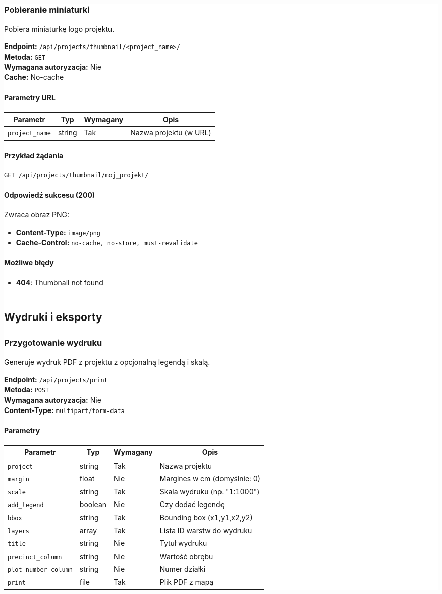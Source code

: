 
### Pobieranie miniaturki

Pobiera miniaturkę logo projektu.

**Endpoint:** `/api/projects/thumbnail/<project_name>/`  
**Metoda:** `GET`  
**Wymagana autoryzacja:** Nie  
**Cache:** No-cache

#### Parametry URL

| Parametr | Typ | Wymagany | Opis |
|----------|-----|----------|------|
| `project_name` | string | Tak | Nazwa projektu (w URL) |

#### Przykład żądania

```
GET /api/projects/thumbnail/moj_projekt/
```

#### Odpowiedź sukcesu (200)

Zwraca obraz PNG:
- **Content-Type:** `image/png`
- **Cache-Control:** `no-cache, no-store, must-revalidate`

#### Możliwe błędy

- **404**: Thumbnail not found

---

## Wydruki i eksporty

### Przygotowanie wydruku

Generuje wydruk PDF z projektu z opcjonalną legendą i skalą.

**Endpoint:** `/api/projects/print`  
**Metoda:** `POST`  
**Wymagana autoryzacja:** Nie  
**Content-Type:** `multipart/form-data`

#### Parametry

| Parametr | Typ | Wymagany | Opis |
|----------|-----|----------|------|
| `project` | string | Tak | Nazwa projektu |
| `margin` | float | Nie | Margines w cm (domyślnie: 0) |
| `scale` | string | Tak | Skala wydruku (np. "1:1000") |
| `add_legend` | boolean | Nie | Czy dodać legendę |
| `bbox` | string | Tak | Bounding box (x1,y1,x2,y2) |
| `layers` | array | Tak | Lista ID warstw do wydruku |
| `title` | string | Nie | Tytuł wydruku |
| `precinct_column` | string | Nie | Wartość obrębu |
| `plot_number_column` | string | Nie | Numer działki |
| `print` | file | Tak | Plik PDF z mapą |
